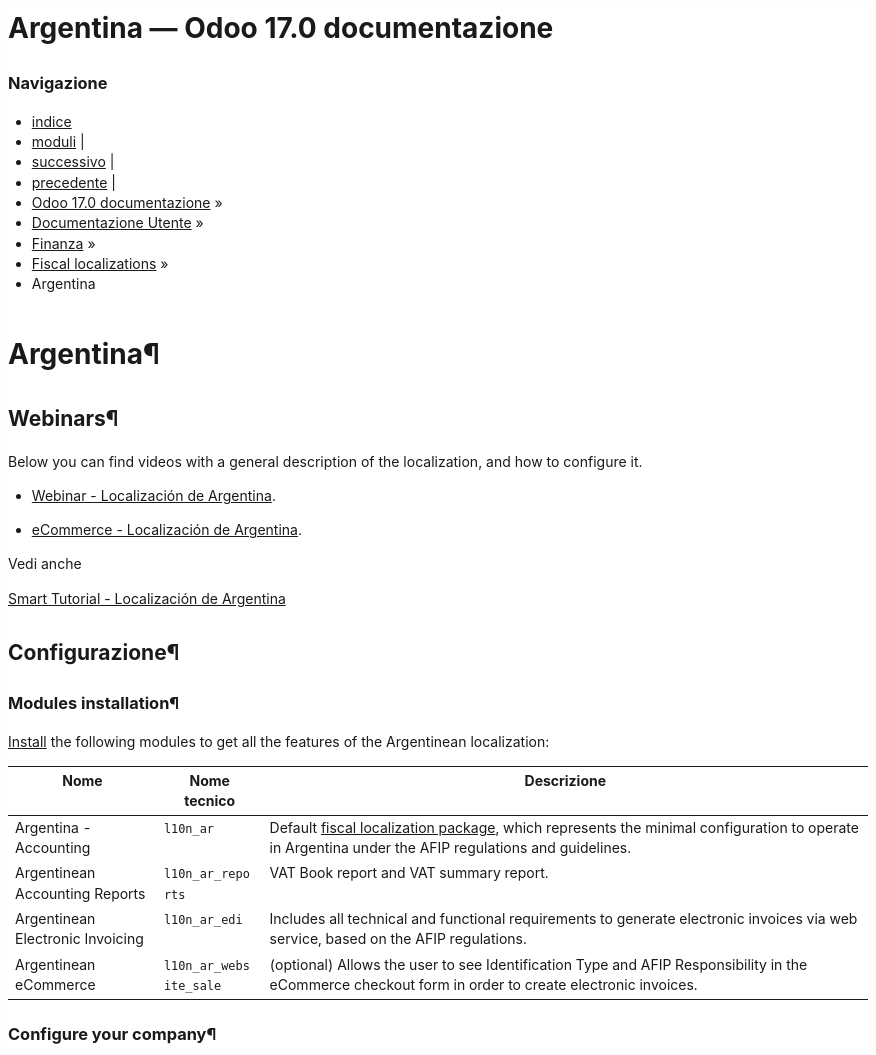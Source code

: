 # Argentina — Odoo 17.0 documentazione

### Navigazione

  * [indice](../../../genindex.html "Indice generale")
  * [moduli](../../../py-modindex.html "Indice del modulo Python") |
  * [successivo](australia.html "Australia") |
  * [precedente](../fiscal_localizations.html "Fiscal localizations") |
  * [Odoo 17.0 documentazione](../../../index-2.html) »
  * [Documentazione Utente](../../../applications.html) »
  * [Finanza](../../finance.html) »
  * [Fiscal localizations](../fiscal_localizations.html) »
  * Argentina



# Argentina¶

## Webinars¶

Below you can find videos with a general description of the localization, and how to configure it.

  * [Webinar - Localización de Argentina](https://www.youtube.com/watch?v=_H1HbU-wKVg).

  * [eCommerce - Localización de Argentina](https://www.youtube.com/watch?v=5gUi2WWfRuI).




Vedi anche

[Smart Tutorial - Localización de Argentina](https://www.odoo.com/slides/smart-tutorial-localizacion-de-argentina-130)

## Configurazione¶

### Modules installation¶

[Install](../../general/apps_modules.html#general-install) the following modules to get all the features of the Argentinean localization:

Nome | Nome tecnico | Descrizione  
---|---|---  
Argentina - Accounting | `l10n_ar` | Default [fiscal localization package](../fiscal_localizations.html#fiscal-localizations-packages), which represents the minimal configuration to operate in Argentina under the AFIP regulations and guidelines.  
Argentinean Accounting Reports | `l10n_ar_reports` | VAT Book report and VAT summary report.  
Argentinean Electronic Invoicing | `l10n_ar_edi` | Includes all technical and functional requirements to generate electronic invoices via web service, based on the AFIP regulations.  
Argentinean eCommerce | `l10n_ar_website_sale` | (optional) Allows the user to see Identification Type and AFIP Responsibility in the eCommerce checkout form in order to create electronic invoices.  
  
### Configure your company¶
